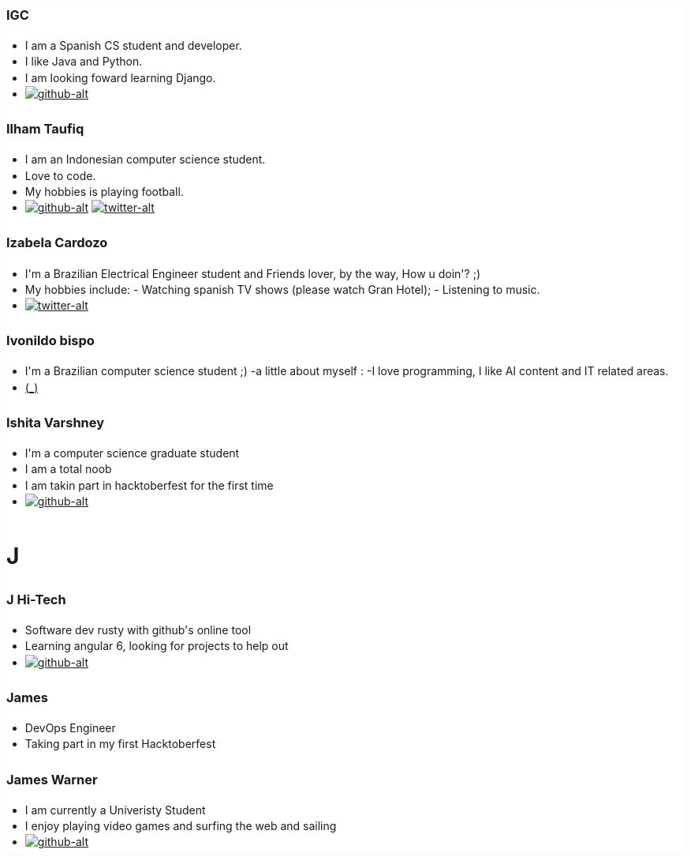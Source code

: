 ### IGC

- I am a Spanish CS student and developer.
- I like Java and Python.
- I am looking foward learning Django.
- [![github-alt][github-img]](https://github.com/igcigc)

### Ilham Taufiq

- I am an Indonesian computer science student.
- Love to code.
- My hobbies is playing football.
- [![github-alt][github-img]](https://github.com/ilhamtaufiq)
  [![twitter-alt][twitter-img]](https://twitter.com/ailhaeim)

### Izabela Cardozo

- I'm a Brazilian Electrical Engineer student and Friends lover, by the way, How u doin'? ;)
- My hobbies include: - Watching spanish TV shows (please watch Gran Hotel); - Listening to music.
- [![twitter-alt][twitter-img]](https://twitter.com/izabela963)

### Ivonildo bispo

- I'm a Brazilian computer science student ;)
  -a little about myself :
  -I love programming, I like AI content and IT related areas.
- [(_\__)](https://github.com/Ivonildo31)

### Ishita Varshney

- I'm a computer science graduate student
- I am a total noob
- I am takin part in hacktoberfest for the first time
- [![github-alt][github-img]](https://github.com/ishitavarshney)

# J

### J Hi-Tech
- Software dev rusty with github's online tool
- Learning angular 6, looking for projects to help out
- [![github-alt][github-img]](https://github.com/jhinton2015)

### James

- DevOps Engineer
- Taking part in my first Hacktoberfest

### James Warner

- I am currently a Univeristy Student
- I enjoy playing video games and surfing the web and sailing
- [![github-alt][github-img]](https://github.com/dubsy9)


[twitter-alt]: Twitter
[facebook-alt]: Facebook
[google-alt]: Google+
[tumblr-alt]: Tumblr
[dribbble-alt]: Dribbble
[github-alt]: GitHub
[twitter-img]: https://i.imgur.com/wWzX9uB.png
[facebook-img]: https://i.imgur.com/fep1WsG.png
[google-img]: https://i.imgur.com/VlgBKQ9.png
[tumblr-img]: https://i.imgur.com/jDRp47c.png
[dribbble-img]: https://i.imgur.com/Vvy3Kru.png
[github-img]: https://i.imgur.com/9I6NRUm.png